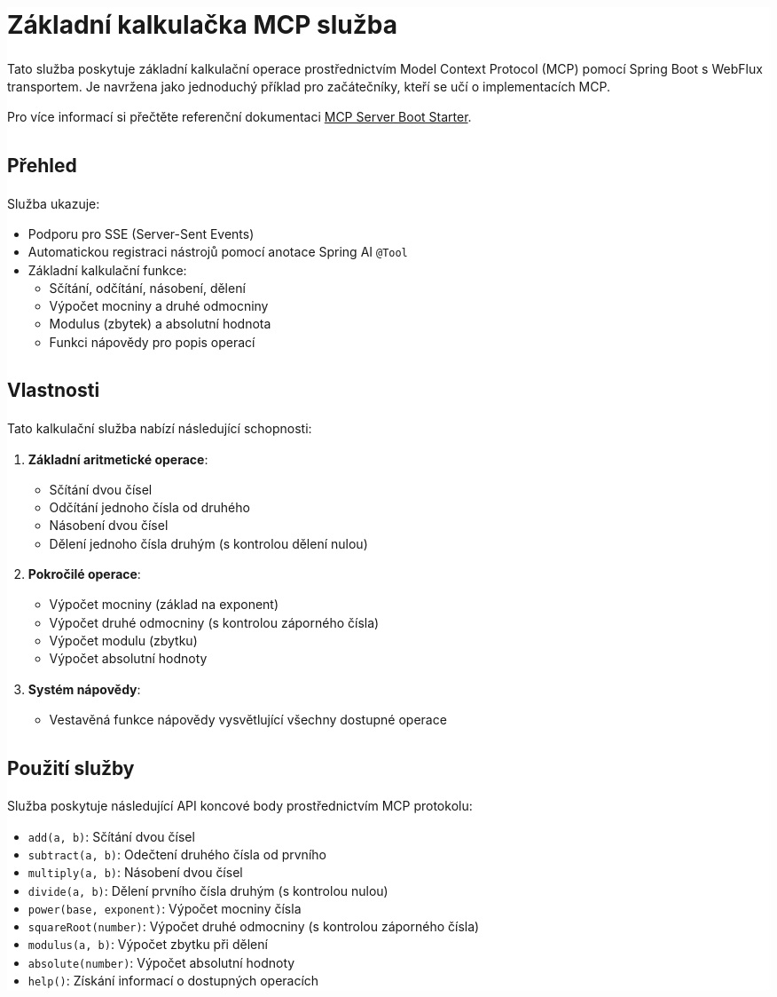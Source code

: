 
# Základní kalkulačka MCP služba

Tato služba poskytuje základní kalkulační operace prostřednictvím Model Context Protocol (MCP) pomocí Spring Boot s WebFlux transportem. Je navržena jako jednoduchý příklad pro začátečníky, kteří se učí o implementacích MCP.

Pro více informací si přečtěte referenční dokumentaci [MCP Server Boot Starter](https://docs.spring.io/spring-ai/reference/api/mcp/mcp-server-boot-starter-docs.html).

## Přehled

Služba ukazuje:
- Podporu pro SSE (Server-Sent Events)
- Automatickou registraci nástrojů pomocí anotace Spring AI `@Tool`
- Základní kalkulační funkce:
  - Sčítání, odčítání, násobení, dělení
  - Výpočet mocniny a druhé odmocniny
  - Modulus (zbytek) a absolutní hodnota
  - Funkci nápovědy pro popis operací

## Vlastnosti

Tato kalkulační služba nabízí následující schopnosti:

1. **Základní aritmetické operace**:
   - Sčítání dvou čísel
   - Odčítání jednoho čísla od druhého
   - Násobení dvou čísel
   - Dělení jednoho čísla druhým (s kontrolou dělení nulou)

2. **Pokročilé operace**:
   - Výpočet mocniny (základ na exponent)
   - Výpočet druhé odmocniny (s kontrolou záporného čísla)
   - Výpočet modulu (zbytku)
   - Výpočet absolutní hodnoty

3. **Systém nápovědy**:
   - Vestavěná funkce nápovědy vysvětlující všechny dostupné operace

## Použití služby

Služba poskytuje následující API koncové body prostřednictvím MCP protokolu:

- `add(a, b)`: Sčítání dvou čísel
- `subtract(a, b)`: Odečtení druhého čísla od prvního
- `multiply(a, b)`: Násobení dvou čísel
- `divide(a, b)`: Dělení prvního čísla druhým (s kontrolou nulou)
- `power(base, exponent)`: Výpočet mocniny čísla
- `squareRoot(number)`: Výpočet druhé odmocniny (s kontrolou záporného čísla)
- `modulus(a, b)`: Výpočet zbytku při dělení
- `absolute(number)`: Výpočet absolutní hodnoty
- `help()`: Získání informací o dostupných operacích

